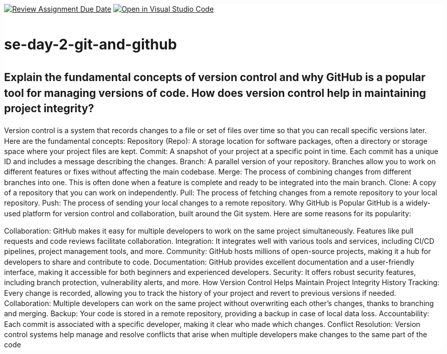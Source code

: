 [![Review Assignment Due Date](https://classroom.github.com/assets/deadline-readme-button-22041afd0340ce965d47ae6ef1cefeee28c7c493a6346c4f15d667ab976d596c.svg)](https://classroom.github.com/a/8wgCKhpZ)
[![Open in Visual Studio Code](https://classroom.github.com/assets/open-in-vscode-2e0aaae1b6195c2367325f4f02e2d04e9abb55f0b24a779b69b11b9e10269abc.svg)](https://classroom.github.com/online_ide?assignment_repo_id=15593437&assignment_repo_type=AssignmentRepo)
# se-day-2-git-and-github
## Explain the fundamental concepts of version control and why GitHub is a popular tool for managing versions of code. How does version control help in maintaining project integrity?
Version control is a system that records changes to a file or set of files over time so that you can recall specific versions later. 
      Here are the fundamental concepts:
Repository (Repo): A storage location for software packages, often a directory or storage space where your project files are kept.
Commit: A snapshot of your project at a specific point in time. Each commit has a unique ID and includes a message describing the changes.
Branch: A parallel version of your repository. Branches allow you to work on different features or fixes without affecting the main codebase.
Merge: The process of combining changes from different branches into one. This is often done when a feature is complete and ready to be integrated into the main branch.
Clone: A copy of a repository that you can work on independently.
Pull: The process of fetching changes from a remote repository to your local repository.
Push: The process of sending your local changes to a remote repository.
                                    Why GitHub is Popular
GitHub is a widely-used platform for version control and collaboration, built around the Git system. Here are some reasons for its popularity:

Collaboration: GitHub makes it easy for multiple developers to work on the same project simultaneously. Features like pull requests and code reviews facilitate collaboration.
Integration: It integrates well with various tools and services, including CI/CD pipelines, project management tools, and more.
Community: GitHub hosts millions of open-source projects, making it a hub for developers to share and contribute to code.
Documentation: GitHub provides excellent documentation and a user-friendly interface, making it accessible for both beginners and experienced developers.
Security: It offers robust security features, including branch protection, vulnerability alerts, and more.
                          How Version Control Helps Maintain Project Integrity
History Tracking: Every change is recorded, allowing you to track the history of your project and revert to previous versions if needed.
Collaboration: Multiple developers can work on the same project without overwriting each other’s changes, thanks to branching and merging.
Backup: Your code is stored in a remote repository, providing a backup in case of local data loss.
Accountability: Each commit is associated with a specific developer, making it clear who made which changes.
Conflict Resolution: Version control systems help manage and resolve conflicts that arise when multiple developers make changes to the same part of the code
